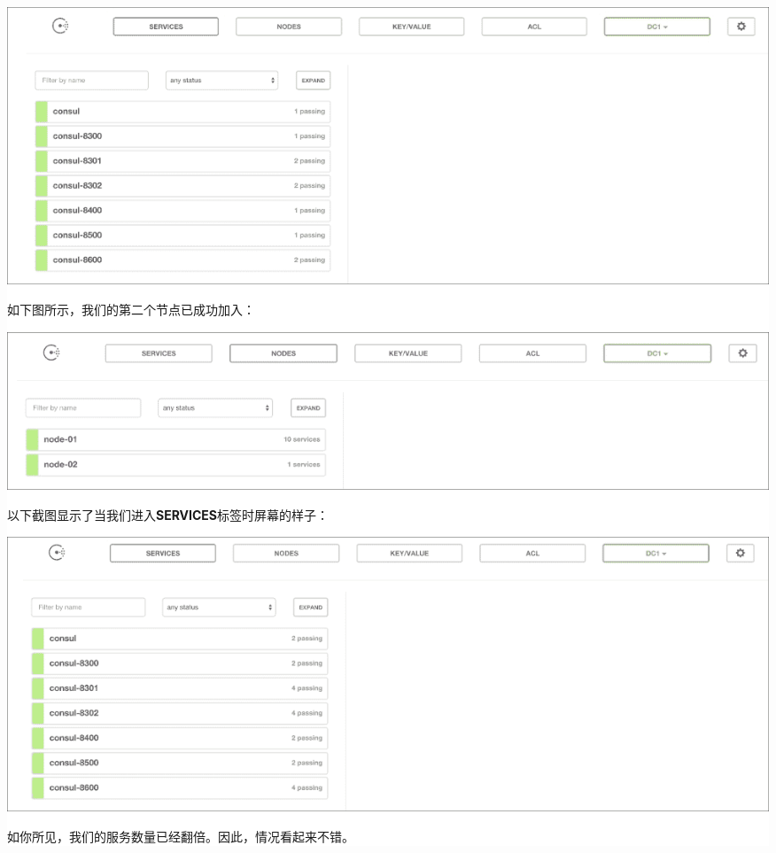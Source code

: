 ![Consul 集群](img/B05201_06_16.jpg)

如下图所示，我们的第二个节点已成功加入：

![Consul 集群](img/B05201_06_17.jpg)

以下截图显示了当我们进入**SERVICES**标签时屏幕的样子：

![Consul 集群](img/B05201_06_18.jpg)

如你所见，我们的服务数量已经翻倍。因此，情况看起来不错。
